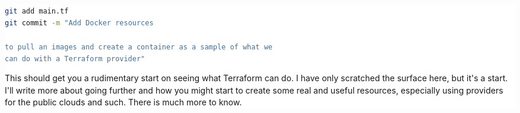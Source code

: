 ``` sh
git add main.tf
git commit -m "Add Docker resources

to pull an images and create a container as a sample of what we
can do with a Terraform provider" 
```

This should get you a rudimentary start on seeing what Terraform can do. I have only scratched the surface here, but it's a start. I'll write more about going further and how you might start to create some real and useful resources, especially using providers for the public clouds and such. There is much more to know.
